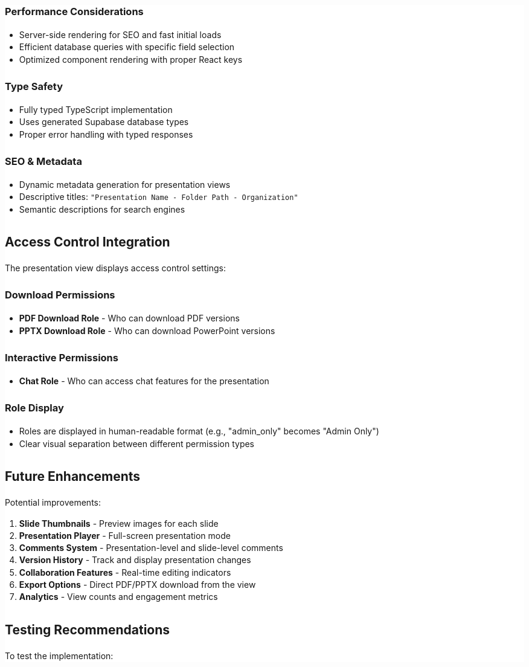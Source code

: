 ### Performance Considerations

- Server-side rendering for SEO and fast initial loads
- Efficient database queries with specific field selection
- Optimized component rendering with proper React keys

### Type Safety

- Fully typed TypeScript implementation
- Uses generated Supabase database types
- Proper error handling with typed responses

### SEO & Metadata

- Dynamic metadata generation for presentation views
- Descriptive titles: `"Presentation Name - Folder Path - Organization"`
- Semantic descriptions for search engines

## Access Control Integration

The presentation view displays access control settings:

### Download Permissions

- **PDF Download Role** - Who can download PDF versions
- **PPTX Download Role** - Who can download PowerPoint versions

### Interactive Permissions

- **Chat Role** - Who can access chat features for the presentation

### Role Display

- Roles are displayed in human-readable format (e.g., "admin_only" becomes "Admin Only")
- Clear visual separation between different permission types

## Future Enhancements

Potential improvements:

1. **Slide Thumbnails** - Preview images for each slide
2. **Presentation Player** - Full-screen presentation mode
3. **Comments System** - Presentation-level and slide-level comments
4. **Version History** - Track and display presentation changes
5. **Collaboration Features** - Real-time editing indicators
6. **Export Options** - Direct PDF/PPTX download from the view
7. **Analytics** - View counts and engagement metrics

## Testing Recommendations

To test the implementation:
